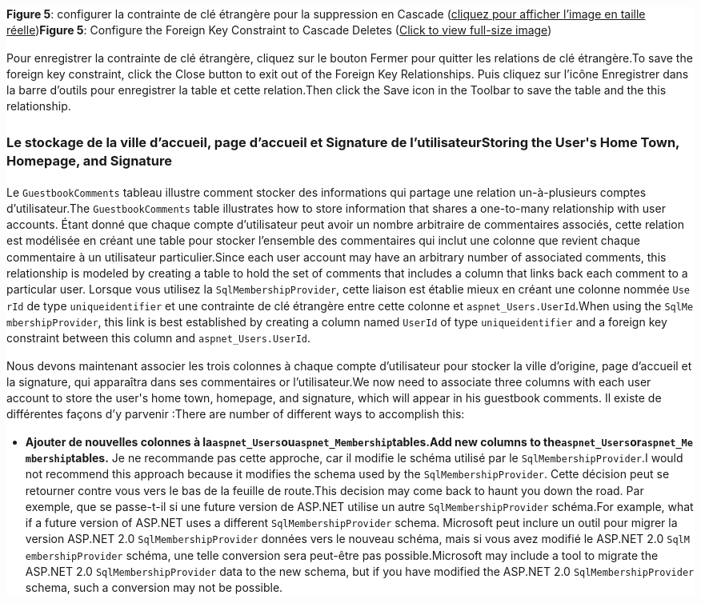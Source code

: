 <span data-ttu-id="58719-185">**Figure 5**: configurer la contrainte de clé étrangère pour la suppression en Cascade ([cliquez pour afficher l’image en taille réelle](storing-additional-user-information-cs/_static/image15.png))</span><span class="sxs-lookup"><span data-stu-id="58719-185">**Figure 5**: Configure the Foreign Key Constraint to Cascade Deletes  ([Click to view full-size image](storing-additional-user-information-cs/_static/image15.png))</span></span>


<span data-ttu-id="58719-186">Pour enregistrer la contrainte de clé étrangère, cliquez sur le bouton Fermer pour quitter les relations de clé étrangère.</span><span class="sxs-lookup"><span data-stu-id="58719-186">To save the foreign key constraint, click the Close button to exit out of the Foreign Key Relationships.</span></span> <span data-ttu-id="58719-187">Puis cliquez sur l’icône Enregistrer dans la barre d’outils pour enregistrer la table et cette relation.</span><span class="sxs-lookup"><span data-stu-id="58719-187">Then click the Save icon in the Toolbar to save the table and the this relationship.</span></span>

### <a name="storing-the-users-home-town-homepage-and-signature"></a><span data-ttu-id="58719-188">Le stockage de la ville d’accueil, page d’accueil et Signature de l’utilisateur</span><span class="sxs-lookup"><span data-stu-id="58719-188">Storing the User's Home Town, Homepage, and Signature</span></span>

<span data-ttu-id="58719-189">Le `GuestbookComments` tableau illustre comment stocker des informations qui partage une relation un-à-plusieurs comptes d’utilisateur.</span><span class="sxs-lookup"><span data-stu-id="58719-189">The `GuestbookComments` table illustrates how to store information that shares a one-to-many relationship with user accounts.</span></span> <span data-ttu-id="58719-190">Étant donné que chaque compte d’utilisateur peut avoir un nombre arbitraire de commentaires associés, cette relation est modélisée en créant une table pour stocker l’ensemble des commentaires qui inclut une colonne que revient chaque commentaire à un utilisateur particulier.</span><span class="sxs-lookup"><span data-stu-id="58719-190">Since each user account may have an arbitrary number of associated comments, this relationship is modeled by creating a table to hold the set of comments that includes a column that links back each comment to a particular user.</span></span> <span data-ttu-id="58719-191">Lorsque vous utilisez la `SqlMembershipProvider`, cette liaison est établie mieux en créant une colonne nommée `UserId` de type `uniqueidentifier` et une contrainte de clé étrangère entre cette colonne et `aspnet_Users.UserId`.</span><span class="sxs-lookup"><span data-stu-id="58719-191">When using the `SqlMembershipProvider`, this link is best established by creating a column named `UserId` of type `uniqueidentifier` and a foreign key constraint between this column and `aspnet_Users.UserId`.</span></span>

<span data-ttu-id="58719-192">Nous devons maintenant associer les trois colonnes à chaque compte d’utilisateur pour stocker la ville d’origine, page d’accueil et la signature, qui apparaîtra dans ses commentaires or l’utilisateur.</span><span class="sxs-lookup"><span data-stu-id="58719-192">We now need to associate three columns with each user account to store the user's home town, homepage, and signature, which will appear in his guestbook comments.</span></span> <span data-ttu-id="58719-193">Il existe de différentes façons d’y parvenir :</span><span class="sxs-lookup"><span data-stu-id="58719-193">There are number of different ways to accomplish this:</span></span>

- <span data-ttu-id="58719-194"><strong>Ajouter de nouvelles colonnes à la</strong><strong>`aspnet_Users`</strong><strong>ou</strong><strong>`aspnet_Membership`</strong><strong>tables.</strong></span><span class="sxs-lookup"><span data-stu-id="58719-194"><strong>Add new columns to the</strong><strong>`aspnet_Users`</strong><strong>or</strong><strong>`aspnet_Membership`</strong><strong>tables.</strong></span></span> <span data-ttu-id="58719-195">Je ne recommande pas cette approche, car il modifie le schéma utilisé par le `SqlMembershipProvider`.</span><span class="sxs-lookup"><span data-stu-id="58719-195">I would not recommend this approach because it modifies the schema used by the `SqlMembershipProvider`.</span></span> <span data-ttu-id="58719-196">Cette décision peut se retourner contre vous vers le bas de la feuille de route.</span><span class="sxs-lookup"><span data-stu-id="58719-196">This decision may come back to haunt you down the road.</span></span> <span data-ttu-id="58719-197">Par exemple, que se passe-t-il si une future version de ASP.NET utilise un autre `SqlMembershipProvider` schéma.</span><span class="sxs-lookup"><span data-stu-id="58719-197">For example, what if a future version of ASP.NET uses a different `SqlMembershipProvider` schema.</span></span> <span data-ttu-id="58719-198">Microsoft peut inclure un outil pour migrer la version ASP.NET 2.0 `SqlMembershipProvider` données vers le nouveau schéma, mais si vous avez modifié le ASP.NET 2.0 `SqlMembershipProvider` schéma, une telle conversion sera peut-être pas possible.</span><span class="sxs-lookup"><span data-stu-id="58719-198">Microsoft may include a tool to migrate the ASP.NET 2.0 `SqlMembershipProvider` data to the new schema, but if you have modified the ASP.NET 2.0 `SqlMembershipProvider` schema, such a conversion may not be possible.</span></span>